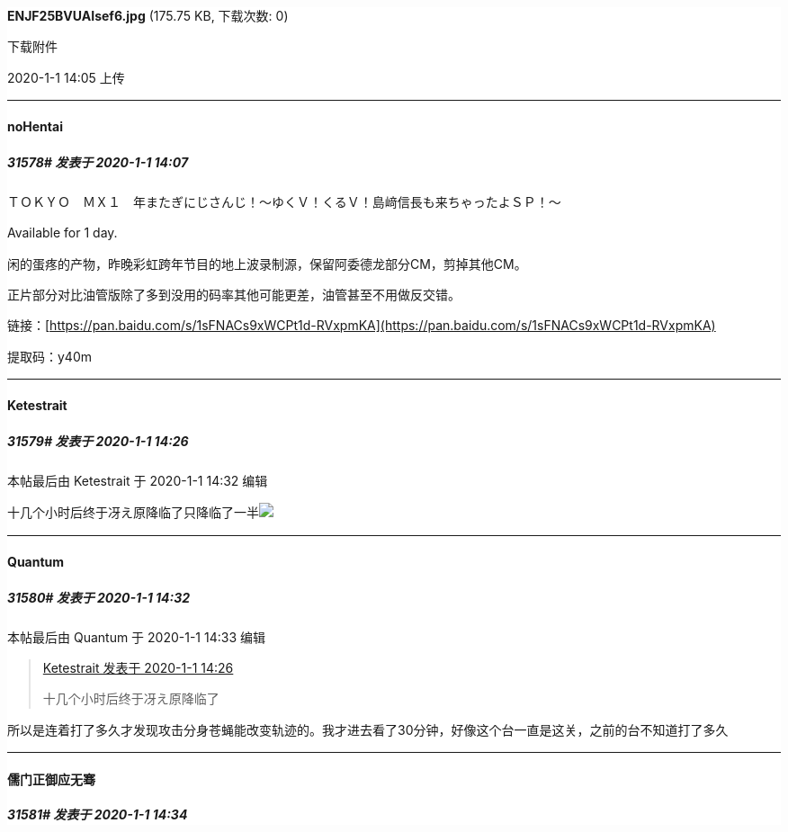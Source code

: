 
<strong>ENJF25BVUAIsef6.jpg</strong> (175.75 KB, 下载次数: 0)

下载附件

2020-1-1 14:05 上传


-----

####  noHentai  
##### 31578#       发表于 2020-1-1 14:07


ＴＯＫＹＯ　ＭＸ１　年またぎにじさんじ！～ゆくＶ！くるＶ！島﨑信長も来ちゃったよＳＰ！～

Available for 1 day.


闲的蛋疼的产物，昨晚彩虹跨年节目的地上波录制源，保留阿委德龙部分CM，剪掉其他CM。

正片部分对比油管版除了多到没用的码率其他可能更差，油管甚至不用做反交错。


链接：[https://pan.baidu.com/s/1sFNACs9xWCPt1d-RVxpmKA](https://pan.baidu.com/s/1sFNACs9xWCPt1d-RVxpmKA) 

提取码：y40m


-----

####  Ketestrait  
##### 31579#       发表于 2020-1-1 14:26


 本帖最后由 Ketestrait 于 2020-1-1 14:32 编辑 

十几个小时后终于冴え原降临了只降临了一半<img src="https://static.saraba1st.com/image/smiley/face2017/068.png" referrerpolicy="no-referrer"> 


-----

####  Quantum  
##### 31580#       发表于 2020-1-1 14:32


 本帖最后由 Quantum 于 2020-1-1 14:33 编辑 
<blockquote><a href="httphttps://bbs.saraba1st.com/2b/forum.php?mod=redirect&amp;goto=findpost&amp;pid=46054189&amp;ptid=1857164" target="_blank">Ketestrait 发表于 2020-1-1 14:26</a>

十几个小时后终于冴え原降临了</blockquote>
所以是连着打了多久才发现攻击分身苍蝇能改变轨迹的。我才进去看了30分钟，好像这个台一直是这关，之前的台不知道打了多久


-----

####  儒门正御应无骞  
##### 31581#       发表于 2020-1-1 14:34

